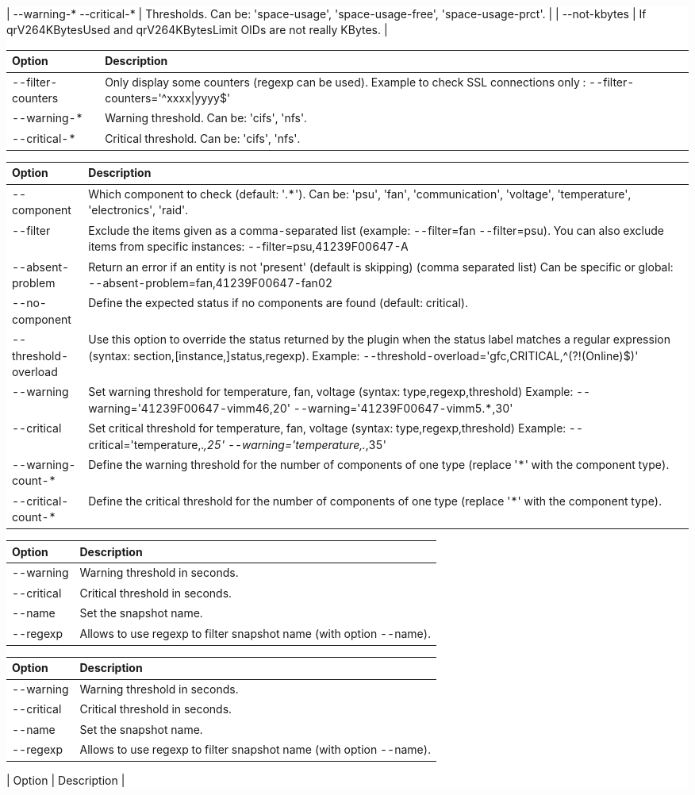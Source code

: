 | --warning-* --critical-* |   Thresholds. Can be: 'space-usage', 'space-usage-free', 'space-usage-prct'.                                                                                                                                                                    |
| --not-kbytes             |   If qrV264KBytesUsed and qrV264KBytesLimit OIDs are not really KBytes.                                                                                                                                                                         |

</TabItem>
<TabItem value="Share-Calls" label="Share-Calls">

| Option            | Description                                                                                                                   |
|:------------------|:------------------------------------------------------------------------------------------------------------------------------|
| --filter-counters |   Only display some counters (regexp can be used). Example to check SSL connections only : --filter-counters='^xxxx\|yyyy$'   |
| --warning-*       |   Warning threshold. Can be: 'cifs', 'nfs'.                                                                                   |
| --critical-*      |   Critical threshold. Can be: 'cifs', 'nfs'.                                                                                  |

</TabItem>
<TabItem value="Shelf" label="Shelf">

| Option               | Description                                                                                                                                                                                                                    |
|:---------------------|:-------------------------------------------------------------------------------------------------------------------------------------------------------------------------------------------------------------------------------|
| --component          |   Which component to check (default: '.*'). Can be: 'psu', 'fan', 'communication', 'voltage', 'temperature', 'electronics', 'raid'.                                                                                            |
| --filter             |   Exclude the items given as a comma-separated list (example: --filter=fan --filter=psu). You can also exclude items from specific instances: --filter=psu,41239F00647-A                                                       |
| --absent-problem     |   Return an error if an entity is not 'present' (default is skipping) (comma separated list) Can be specific or global: --absent-problem=fan,41239F00647-fan02                                                                 |
| --no-component       |   Define the expected status if no components are found (default: critical).                                                                                                                                                   |
| --threshold-overload |   Use this option to override the status returned by the plugin when the status label matches a regular expression (syntax: section,\[instance,\]status,regexp). Example: --threshold-overload='gfc,CRITICAL,^(?!(Online)$)'   |
| --warning            |   Set warning threshold for temperature, fan, voltage (syntax: type,regexp,threshold) Example: --warning='41239F00647-vimm46,20' --warning='41239F00647-vimm5.*,30'                                                            |
| --critical           |   Set critical threshold for temperature, fan, voltage (syntax: type,regexp,threshold) Example: --critical='temperature,.*,25' --warning='temperature,.*,35'                                                                   |
| --warning-count-*    |   Define the warning threshold for the number of components of one type (replace '*' with the component type).                                                                                                                 |
| --critical-count-*   |   Define the critical threshold for the number of components of one type (replace '*' with the component type).                                                                                                                |

</TabItem>
<TabItem value="Snapshot-Age-Global" label="Snapshot-Age-Global">

| Option     | Description                                                                  |
|:-----------|:-----------------------------------------------------------------------------|
| --warning  |   Warning threshold in seconds.                                              |
| --critical |   Critical threshold in seconds.                                             |
| --name     |   Set the snapshot name.                                                     |
| --regexp   |   Allows to use regexp to filter snapshot name (with option --name).         |

</TabItem>
<TabItem value="Snapshot-Age-Name" label="Snapshot-Age-Name">

| Option     | Description                                                                  |
|:-----------|:-----------------------------------------------------------------------------|
| --warning  |   Warning threshold in seconds.                                              |
| --critical |   Critical threshold in seconds.                                             |
| --name     |   Set the snapshot name.                                                     |
| --regexp   |   Allows to use regexp to filter snapshot name (with option --name).         |

</TabItem>
<TabItem value="Uptime" label="Uptime">

| Option                 | Description                                                                                                                                                                                                                                     |
